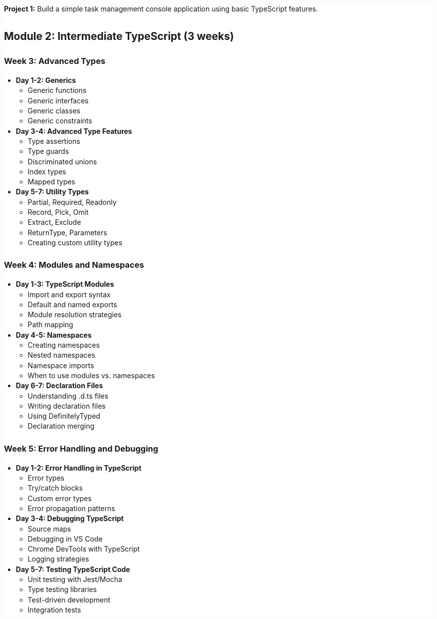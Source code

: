 **Project 1:** Build a simple task management console application using basic TypeScript features.

## Module 2: Intermediate TypeScript (3 weeks)

### Week 3: Advanced Types

- **Day 1-2: Generics**
    - Generic functions
    - Generic interfaces
    - Generic classes
    - Generic constraints
- **Day 3-4: Advanced Type Features**
    - Type assertions
    - Type guards
    - Discriminated unions
    - Index types
    - Mapped types
- **Day 5-7: Utility Types**
    - Partial, Required, Readonly
    - Record, Pick, Omit
    - Extract, Exclude
    - ReturnType, Parameters
    - Creating custom utility types

### Week 4: Modules and Namespaces

- **Day 1-3: TypeScript Modules**
    - Import and export syntax
    - Default and named exports
    - Module resolution strategies
    - Path mapping
- **Day 4-5: Namespaces**
    - Creating namespaces
    - Nested namespaces
    - Namespace imports
    - When to use modules vs. namespaces
- **Day 6-7: Declaration Files**
    - Understanding .d.ts files
    - Writing declaration files
    - Using DefinitelyTyped
    - Declaration merging

### Week 5: Error Handling and Debugging

- **Day 1-2: Error Handling in TypeScript**
    - Error types
    - Try/catch blocks
    - Custom error types
    - Error propagation patterns
- **Day 3-4: Debugging TypeScript**
    - Source maps
    - Debugging in VS Code
    - Chrome DevTools with TypeScript
    - Logging strategies
- **Day 5-7: Testing TypeScript Code**
    - Unit testing with Jest/Mocha
    - Type testing libraries
    - Test-driven development
    - Integration tests
